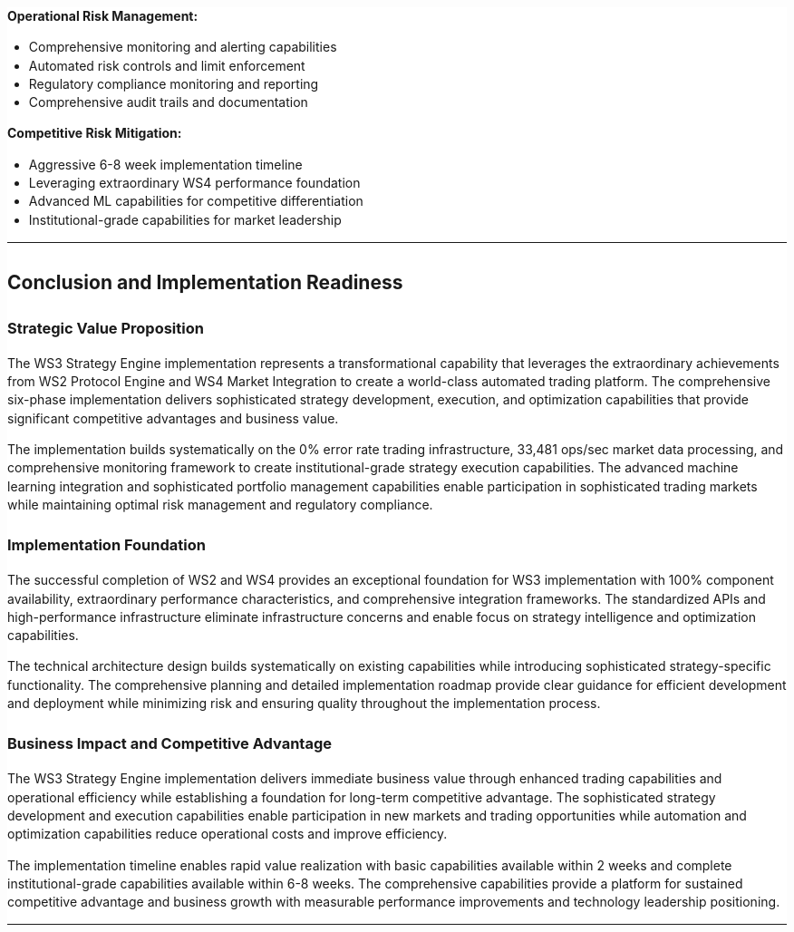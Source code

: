 **Operational Risk Management:**
- Comprehensive monitoring and alerting capabilities
- Automated risk controls and limit enforcement
- Regulatory compliance monitoring and reporting
- Comprehensive audit trails and documentation

**Competitive Risk Mitigation:**
- Aggressive 6-8 week implementation timeline
- Leveraging extraordinary WS4 performance foundation
- Advanced ML capabilities for competitive differentiation
- Institutional-grade capabilities for market leadership

---

## Conclusion and Implementation Readiness

### Strategic Value Proposition

The WS3 Strategy Engine implementation represents a transformational capability that leverages the extraordinary achievements from WS2 Protocol Engine and WS4 Market Integration to create a world-class automated trading platform. The comprehensive six-phase implementation delivers sophisticated strategy development, execution, and optimization capabilities that provide significant competitive advantages and business value.

The implementation builds systematically on the 0% error rate trading infrastructure, 33,481 ops/sec market data processing, and comprehensive monitoring framework to create institutional-grade strategy execution capabilities. The advanced machine learning integration and sophisticated portfolio management capabilities enable participation in sophisticated trading markets while maintaining optimal risk management and regulatory compliance.

### Implementation Foundation

The successful completion of WS2 and WS4 provides an exceptional foundation for WS3 implementation with 100% component availability, extraordinary performance characteristics, and comprehensive integration frameworks. The standardized APIs and high-performance infrastructure eliminate infrastructure concerns and enable focus on strategy intelligence and optimization capabilities.

The technical architecture design builds systematically on existing capabilities while introducing sophisticated strategy-specific functionality. The comprehensive planning and detailed implementation roadmap provide clear guidance for efficient development and deployment while minimizing risk and ensuring quality throughout the implementation process.

### Business Impact and Competitive Advantage

The WS3 Strategy Engine implementation delivers immediate business value through enhanced trading capabilities and operational efficiency while establishing a foundation for long-term competitive advantage. The sophisticated strategy development and execution capabilities enable participation in new markets and trading opportunities while automation and optimization capabilities reduce operational costs and improve efficiency.

The implementation timeline enables rapid value realization with basic capabilities available within 2 weeks and complete institutional-grade capabilities available within 6-8 weeks. The comprehensive capabilities provide a platform for sustained competitive advantage and business growth with measurable performance improvements and technology leadership positioning.

---